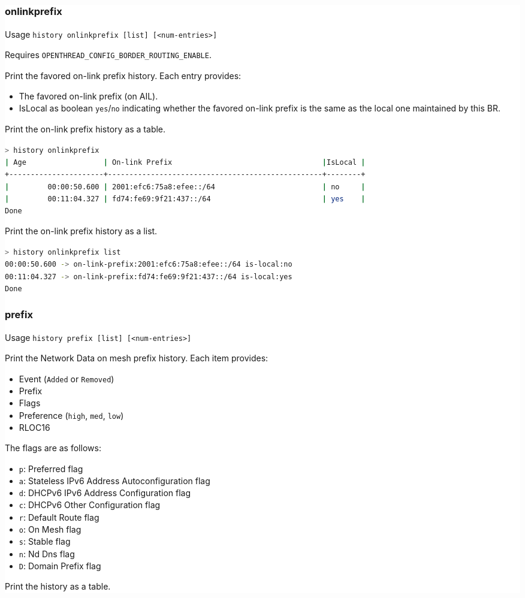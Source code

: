 ### onlinkprefix

Usage `history onlinkprefix [list] [<num-entries>]`

Requires `OPENTHREAD_CONFIG_BORDER_ROUTING_ENABLE`.

Print the favored on-link prefix history. Each entry provides:

- The favored on-link prefix (on AIL).
- IsLocal as boolean `yes`/`no` indicating whether the favored on-link prefix is the same as the local one maintained by this BR.

Print the on-link prefix history as a table.

```bash
> history onlinkprefix
| Age                  | On-link Prefix                                   |IsLocal |
+----------------------+--------------------------------------------------+--------+
|         00:00:50.600 | 2001:efc6:75a8:efee::/64                         | no     |
|         00:11:04.327 | fd74:fe69:9f21:437::/64                          | yes    |
Done
```

Print the on-link prefix history as a list.

```bash
> history onlinkprefix list
00:00:50.600 -> on-link-prefix:2001:efc6:75a8:efee::/64 is-local:no
00:11:04.327 -> on-link-prefix:fd74:fe69:9f21:437::/64 is-local:yes
Done
```

### prefix

Usage `history prefix [list] [<num-entries>]`

Print the Network Data on mesh prefix history. Each item provides:

- Event (`Added` or `Removed`)
- Prefix
- Flags
- Preference (`high`, `med`, `low`)
- RLOC16

The flags are as follows:

- `p`: Preferred flag
- `a`: Stateless IPv6 Address Autoconfiguration flag
- `d`: DHCPv6 IPv6 Address Configuration flag
- `c`: DHCPv6 Other Configuration flag
- `r`: Default Route flag
- `o`: On Mesh flag
- `s`: Stable flag
- `n`: Nd Dns flag
- `D`: Domain Prefix flag

Print the history as a table.
